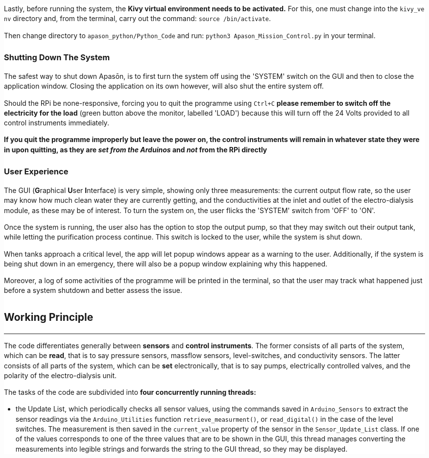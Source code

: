 Lastly, before running the system, the **Kivy virtual environment needs to be activated.**
For this, one must change into the `kivy_venv` directory and, from the terminal, carry out the command:
`source /bin/activate`.

[rpi_link]: https://www.raspberrypi.com/products/raspberry-pi-4-model-b/
[arduino_link]: https://store.arduino.cc/products/arduino-mega-2560-rev3

Then change directory to `apason_python/Python_Code` and run: `python3 Apason_Mission_Control.py` in your terminal.

### Shutting Down The System

The safest way to shut down Apasōn, is to first turn the system off using the 'SYSTEM' switch on the GUI and then to close the application window. Closing the application on its own however, will also shut the entire system off.

Should the RPi be none-responsive, forcing you to quit the programme using `Ctrl+C` **please remember to switch off the electricity for the load** (green button above the monitor, labelled 'LOAD') because this will turn off the 24 Volts provided to all control instruments immediately.

**If you quit the programme improperly but leave the power on, the control instruments will remain in whatever state they were in upon quitting, as they are *set from the Arduinos* and *not* from the RPi directly**

### User Experience

The GUI (**G**raphical **U**ser **I**nterface) is very simple, showing only three measurements: the current output flow rate, so the user may know how much clean water they are currently getting,
and the conductivities at the inlet and outlet of the electro-dialysis module, as these may be of interest.
To turn the system on, the user flicks the 'SYSTEM' switch from 'OFF' to 'ON'.

Once the system is running, the user also has the option to stop the output pump, so that they may switch out their output tank,
while letting the purification process continue. This switch is locked to the user, while the system is shut down.

When tanks approach a critical level, the app will let popup windows appear as a warning to the user. Additionally, if the system is being shut down in an emergency,
there will also be a popup window explaining why this happened.

Moreover, a log of some activities of the programme will be printed in the terminal, so that the user may track what happened just before a system shutdown and better assess the issue.

## Working Principle
***

The code differentiates generally between **sensors** and **control instruments**.
The former consists of all parts of the system, which can be **read**, that is to say pressure sensors, massflow sensors, level-switches, and conductivity sensors.
The latter consists of all parts of the system, which can be **set** electronically, that is to say pumps, electrically controlled valves, and the polarity of the electro-dialysis unit.

The tasks of the code are subdivided into **four concurrently running threads:**
* the Update List, which periodically checks all sensor values, using the commands saved in `Arduino_Sensors` to extract the sensor readings via the `Arduino_Utilities` function `retrieve_measurment()`, or `read_digital()` in the case of the level switches. The measurement is then saved in the `current_value` property of
the sensor in the `Sensor_Update_List` class. If one of the values corresponds to one of the three values that are to be shown in the GUI, this thread manages converting the measurements into legible strings and forwards the string to the GUI thread, so they may be displayed.


[sowa_link]: https://sowa.ethz.ch/
[ethz_link]: https://ethz.ch/de.html
[ed_link]: https://en.wikipedia.org/wiki/Electrodialysis
[uf_link]: https://en.wikipedia.org/wiki/Ultrafiltration
[ac_link]: https://en.wikipedia.org/wiki/Carbon_filtering
[uv_link]: https://en.wikipedia.org/wiki/Ultraviolet_germicidal_irradiation
[git]: https://github.com/Fionapason/ApasonPython
[pyserial_link]: https://pyserial.readthedocs.io/en/latest/pyserial.html
[kivy]: https://kivy.org/doc/stable/gettingstarted/installation.html
[mcp_link]: https://www.adafruit.com/product/4470
[dac_lib]: https://github.com/adafruit/Adafruit_MCP4728
[bus_lib]: https://github.com/adafruit/Adafruit_BusIO
[ide]: https://www.arduino.cc/en/software
